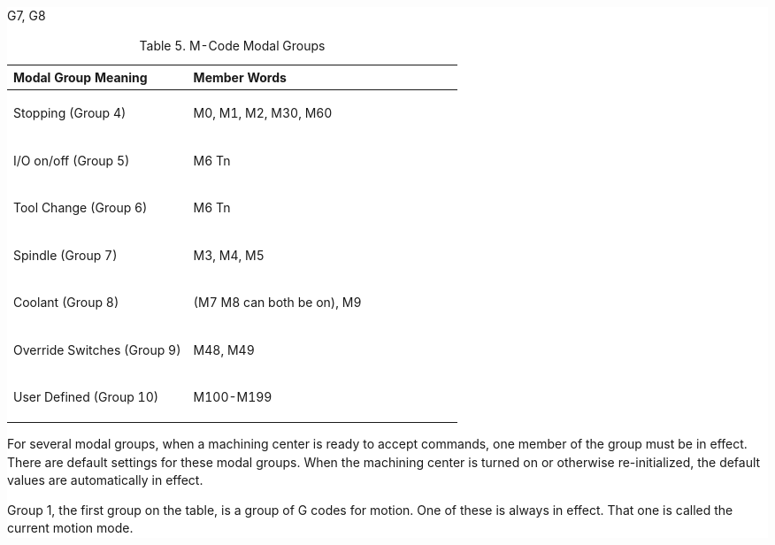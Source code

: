 G7, G8

<table>
<caption>Table 5. M-Code Modal Groups<span id="tbl:m-modal-groups"></span></caption>
<colgroup>
<col width="40%" />
<col width="60%" />
</colgroup>
<thead>
<tr class="header">
<th align="left">Modal Group Meaning</th>
<th align="left">Member Words</th>
</tr>
</thead>
<tbody>
<tr class="odd">
<td align="left"><p>Stopping (Group 4)</p></td>
<td align="left"><p>M0, M1, M2, M30, M60</p></td>
</tr>
<tr class="even">
<td align="left"><p>I/O on/off (Group 5)</p></td>
<td align="left"><p>M6 Tn</p></td>
</tr>
<tr class="odd">
<td align="left"><p>Tool Change (Group 6)</p></td>
<td align="left"><p>M6 Tn</p></td>
</tr>
<tr class="even">
<td align="left"><p>Spindle (Group 7)</p></td>
<td align="left"><p>M3, M4, M5</p></td>
</tr>
<tr class="odd">
<td align="left"><p>Coolant (Group 8)</p></td>
<td align="left"><p>(M7 M8 can both be on), M9</p></td>
</tr>
<tr class="even">
<td align="left"><p>Override Switches (Group 9)</p></td>
<td align="left"><p>M48, M49</p></td>
</tr>
<tr class="odd">
<td align="left"><p>User Defined (Group 10)</p></td>
<td align="left"><p>M100-M199</p></td>
</tr>
</tbody>
</table>

For several modal groups, when a machining center is ready to accept commands, one member of the group must be in effect. There are default settings for these modal groups. When the machining center is turned on or otherwise re-initialized, the default values are automatically in effect.

Group 1, the first group on the table, is a group of G codes for motion. One of these is always in effect. That one is called the current motion mode.
